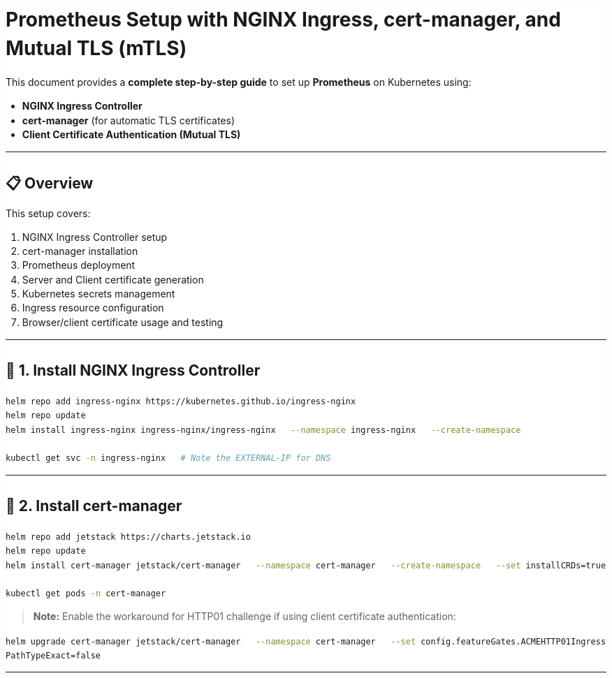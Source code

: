 # Prometheus Setup with NGINX Ingress, cert-manager, and Mutual TLS (mTLS)

This document provides a **complete step-by-step guide** to set up **Prometheus** on Kubernetes using:
- **NGINX Ingress Controller**
- **cert-manager** (for automatic TLS certificates)
- **Client Certificate Authentication (Mutual TLS)**

---

## 📋 Overview

This setup covers:

1. NGINX Ingress Controller setup  
2. cert-manager installation  
3. Prometheus deployment  
4. Server and Client certificate generation  
5. Kubernetes secrets management  
6. Ingress resource configuration  
7. Browser/client certificate usage and testing  

---

## 🚀 1. Install NGINX Ingress Controller

```bash
helm repo add ingress-nginx https://kubernetes.github.io/ingress-nginx
helm repo update
helm install ingress-nginx ingress-nginx/ingress-nginx   --namespace ingress-nginx   --create-namespace

kubectl get svc -n ingress-nginx   # Note the EXTERNAL-IP for DNS
```

---

## 🔐 2. Install cert-manager

```bash
helm repo add jetstack https://charts.jetstack.io
helm repo update
helm install cert-manager jetstack/cert-manager   --namespace cert-manager   --create-namespace   --set installCRDs=true

kubectl get pods -n cert-manager
```

> **Note:** Enable the workaround for HTTP01 challenge if using client certificate authentication:

```bash
helm upgrade cert-manager jetstack/cert-manager   --namespace cert-manager   --set config.featureGates.ACMEHTTP01IngressPathTypeExact=false
```

---